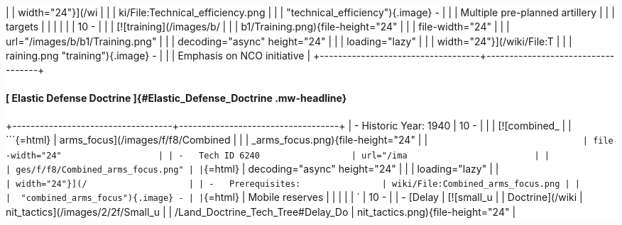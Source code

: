 | | width="24"}](/wi |
| | ki/File:Technical_efficiency.png |
| | "technical_efficiency"){.image} - |
| | Multiple pre-planned artillery |
| | targets |
| | |
| | 10 - |
| | [![training](/images/b/ |
| | b1/Training.png){file-height="24" |
| | file-width="24" |
| | url="/images/b/b1/Training.png" |
| | decoding="async" height="24" |
| | loading="lazy" |
| | width="24"}](/wiki/File:T |
| | raining.png "training"){.image} - |
| | Emphasis on NCO initiative |
+-----------------------------------+-----------------------------------+

#### [ Elastic Defense Doctrine ]{#Elastic_Defense_Doctrine .mw-headline}

+-----------------------------------+-----------------------------------+
| - Historic Year: 1940 | 10 - |
| | [![combined_                      |
| ```{=html}                        | arms_focus](/images/f/f8/Combined |
|  | \_arms_focus.png){file-height="24" |
| `                              | file-width="24"                   |
| -   Tech ID 6240                  | url="/ima                         |
|                                   | ges/f/f8/Combined_arms_focus.png" |
|`{=html} | decoding="async" height="24" |
|  | loading="lazy" |
| `                              | width="24"}](/                    |
| -   Prerequisites:                | wiki/File:Combined_arms_focus.png |
|                                   |  "combined_arms_focus"){.image} - |
|`{=html} | Mobile reserves |
|  | |
| `                              | 10 -                              |
| -   [Delay                        | [![small_u                        |
|     Doctrine](/wiki               | nit_tactics](/images/2/2f/Small_u |
| /Land_Doctrine_Tech_Tree#Delay_Do | nit_tactics.png){file-height="24" |